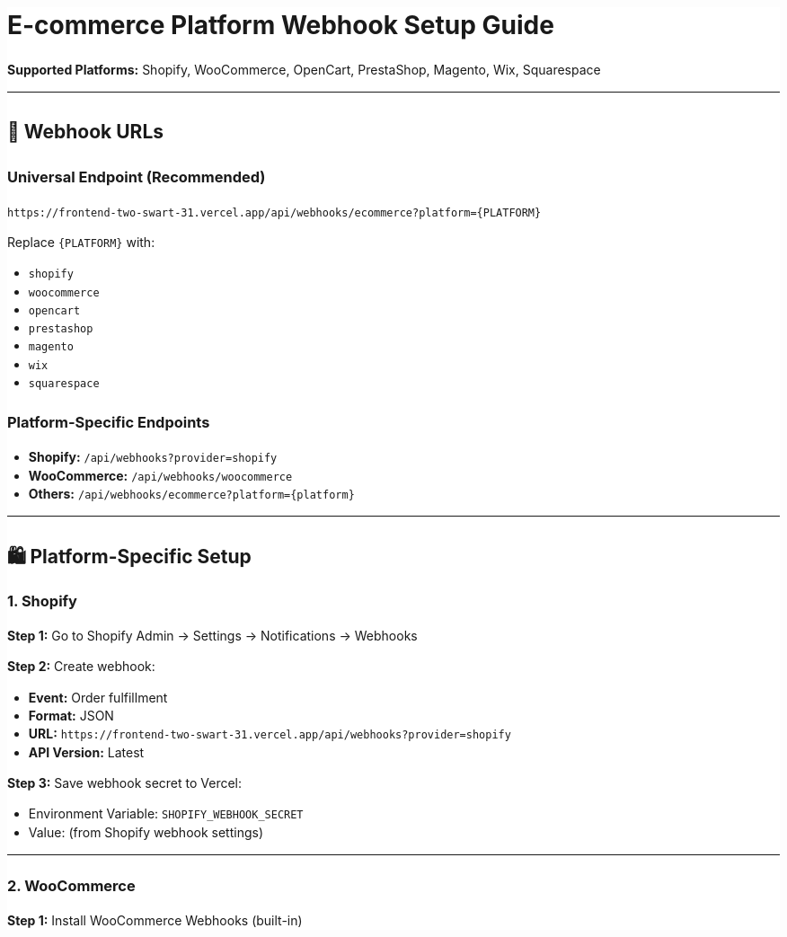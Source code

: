 # E-commerce Platform Webhook Setup Guide

**Supported Platforms:** Shopify, WooCommerce, OpenCart, PrestaShop, Magento, Wix, Squarespace

---

## 🎯 **Webhook URLs**

### Universal Endpoint (Recommended)
```
https://frontend-two-swart-31.vercel.app/api/webhooks/ecommerce?platform={PLATFORM}
```

Replace `{PLATFORM}` with:
- `shopify`
- `woocommerce`
- `opencart`
- `prestashop`
- `magento`
- `wix`
- `squarespace`

### Platform-Specific Endpoints
- **Shopify:** `/api/webhooks?provider=shopify`
- **WooCommerce:** `/api/webhooks/woocommerce`
- **Others:** `/api/webhooks/ecommerce?platform={platform}`

---

## 🛍️ **Platform-Specific Setup**

### 1. Shopify

**Step 1:** Go to Shopify Admin → Settings → Notifications → Webhooks

**Step 2:** Create webhook:
- **Event:** Order fulfillment
- **Format:** JSON
- **URL:** `https://frontend-two-swart-31.vercel.app/api/webhooks?provider=shopify`
- **API Version:** Latest

**Step 3:** Save webhook secret to Vercel:
- Environment Variable: `SHOPIFY_WEBHOOK_SECRET`
- Value: (from Shopify webhook settings)

---

### 2. WooCommerce

**Step 1:** Install WooCommerce Webhooks (built-in)
